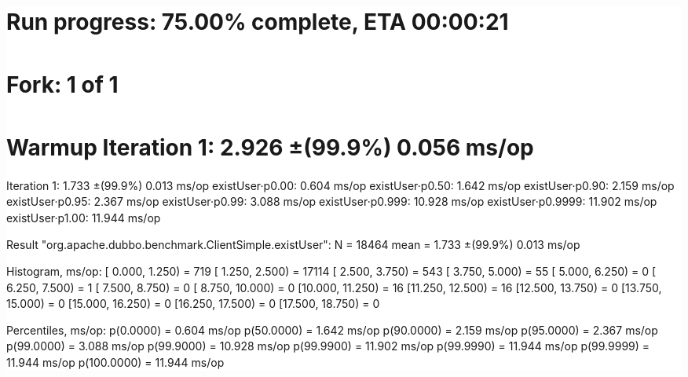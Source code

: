 # Run progress: 75.00% complete, ETA 00:00:21
# Fork: 1 of 1
# Warmup Iteration   1: 2.926 ±(99.9%) 0.056 ms/op
Iteration   1: 1.733 ±(99.9%) 0.013 ms/op
                 existUser·p0.00:   0.604 ms/op
                 existUser·p0.50:   1.642 ms/op
                 existUser·p0.90:   2.159 ms/op
                 existUser·p0.95:   2.367 ms/op
                 existUser·p0.99:   3.088 ms/op
                 existUser·p0.999:  10.928 ms/op
                 existUser·p0.9999: 11.902 ms/op
                 existUser·p1.00:   11.944 ms/op



Result "org.apache.dubbo.benchmark.ClientSimple.existUser":
  N = 18464
  mean =      1.733 ±(99.9%) 0.013 ms/op

  Histogram, ms/op:
    [ 0.000,  1.250) = 719 
    [ 1.250,  2.500) = 17114 
    [ 2.500,  3.750) = 543 
    [ 3.750,  5.000) = 55 
    [ 5.000,  6.250) = 0 
    [ 6.250,  7.500) = 1 
    [ 7.500,  8.750) = 0 
    [ 8.750, 10.000) = 0 
    [10.000, 11.250) = 16 
    [11.250, 12.500) = 16 
    [12.500, 13.750) = 0 
    [13.750, 15.000) = 0 
    [15.000, 16.250) = 0 
    [16.250, 17.500) = 0 
    [17.500, 18.750) = 0 

  Percentiles, ms/op:
      p(0.0000) =      0.604 ms/op
     p(50.0000) =      1.642 ms/op
     p(90.0000) =      2.159 ms/op
     p(95.0000) =      2.367 ms/op
     p(99.0000) =      3.088 ms/op
     p(99.9000) =     10.928 ms/op
     p(99.9900) =     11.902 ms/op
     p(99.9990) =     11.944 ms/op
     p(99.9999) =     11.944 ms/op
    p(100.0000) =     11.944 ms/op

